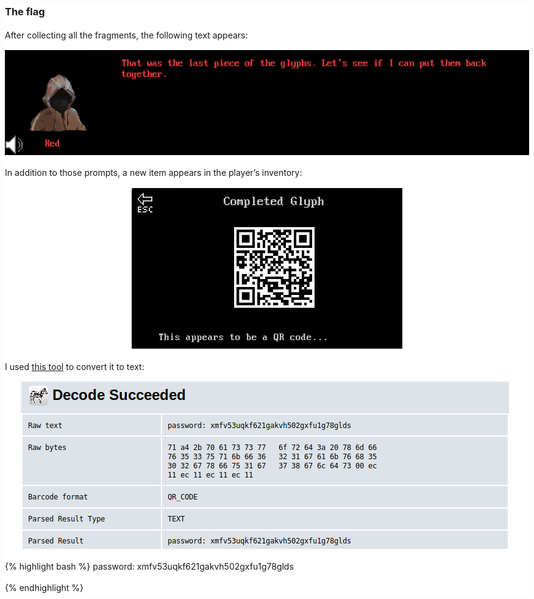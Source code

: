 ### The flag

After collecting all the fragments, the following text appears:
<center><img src="/images/picoctf_2019_general_skills_writeup/image-72.png"></center>

In addition to those prompts, a new item appears in the player’s inventory:
<center><img src="/images/picoctf_2019_general_skills_writeup/image-74.png"></center>

I used [this tool](https://zxing.org/w/decode) to convert it to text:
<center><img src="/images/picoctf_2019_general_skills_writeup/image-75.png"></center>

{% highlight bash %}
password: xmfv53uqkf621gakvh502gxfu1g78glds

{% endhighlight %}
